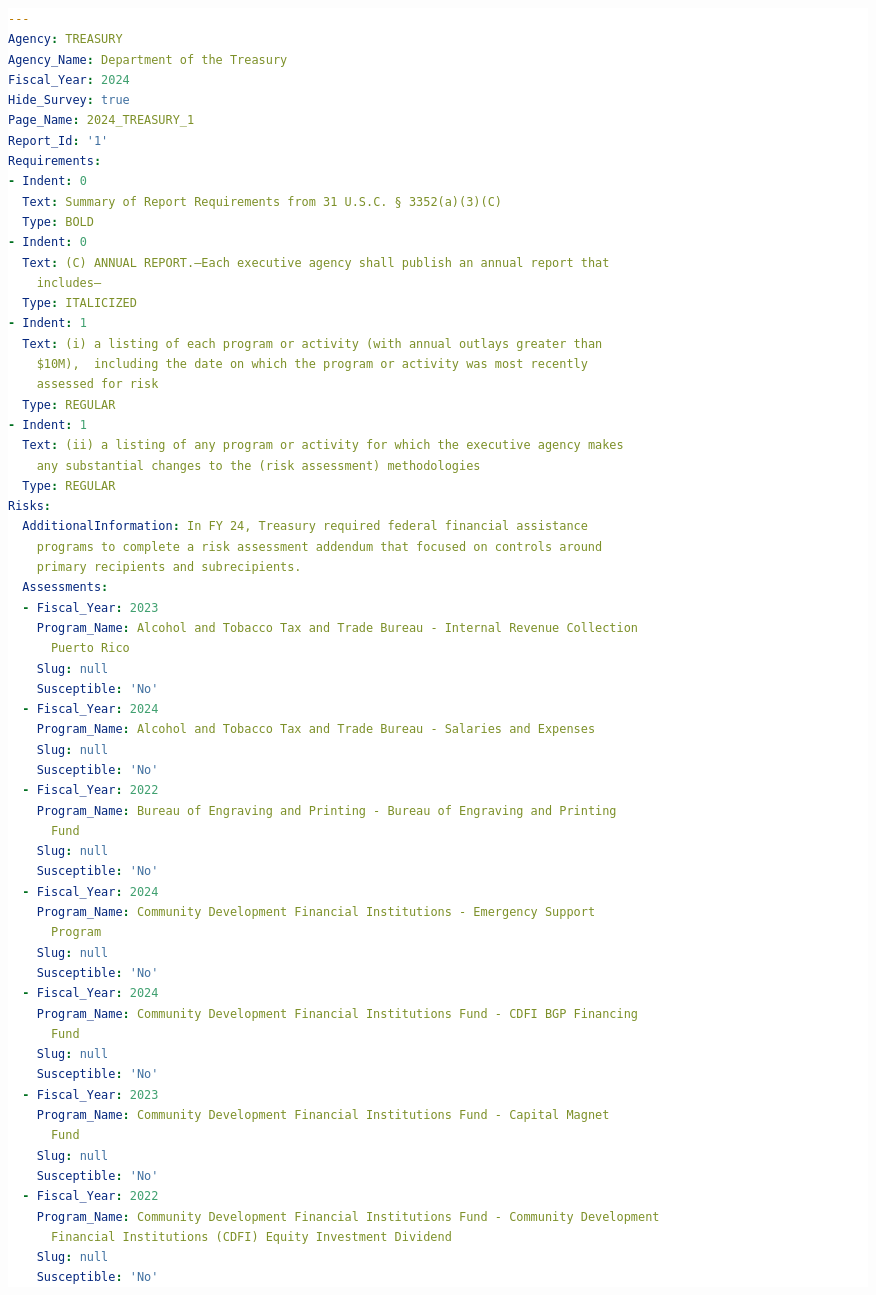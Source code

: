 ```yaml
---
Agency: TREASURY
Agency_Name: Department of the Treasury
Fiscal_Year: 2024
Hide_Survey: true
Page_Name: 2024_TREASURY_1
Report_Id: '1'
Requirements:
- Indent: 0
  Text: Summary of Report Requirements from 31 U.S.C. § 3352(a)(3)(C)
  Type: BOLD
- Indent: 0
  Text: (C) ANNUAL REPORT.—Each executive agency shall publish an annual report that
    includes—
  Type: ITALICIZED
- Indent: 1
  Text: (i) a listing of each program or activity (with annual outlays greater than
    $10M),  including the date on which the program or activity was most recently
    assessed for risk
  Type: REGULAR
- Indent: 1
  Text: (ii) a listing of any program or activity for which the executive agency makes
    any substantial changes to the (risk assessment) methodologies
  Type: REGULAR
Risks:
  AdditionalInformation: In FY 24, Treasury required federal financial assistance
    programs to complete a risk assessment addendum that focused on controls around
    primary recipients and subrecipients.
  Assessments:
  - Fiscal_Year: 2023
    Program_Name: Alcohol and Tobacco Tax and Trade Bureau - Internal Revenue Collection
      Puerto Rico
    Slug: null
    Susceptible: 'No'
  - Fiscal_Year: 2024
    Program_Name: Alcohol and Tobacco Tax and Trade Bureau - Salaries and Expenses
    Slug: null
    Susceptible: 'No'
  - Fiscal_Year: 2022
    Program_Name: Bureau of Engraving and Printing - Bureau of Engraving and Printing
      Fund
    Slug: null
    Susceptible: 'No'
  - Fiscal_Year: 2024
    Program_Name: Community Development Financial Institutions - Emergency Support
      Program
    Slug: null
    Susceptible: 'No'
  - Fiscal_Year: 2024
    Program_Name: Community Development Financial Institutions Fund - CDFI BGP Financing
      Fund
    Slug: null
    Susceptible: 'No'
  - Fiscal_Year: 2023
    Program_Name: Community Development Financial Institutions Fund - Capital Magnet
      Fund
    Slug: null
    Susceptible: 'No'
  - Fiscal_Year: 2022
    Program_Name: Community Development Financial Institutions Fund - Community Development
      Financial Institutions (CDFI) Equity Investment Dividend
    Slug: null
    Susceptible: 'No'
```
